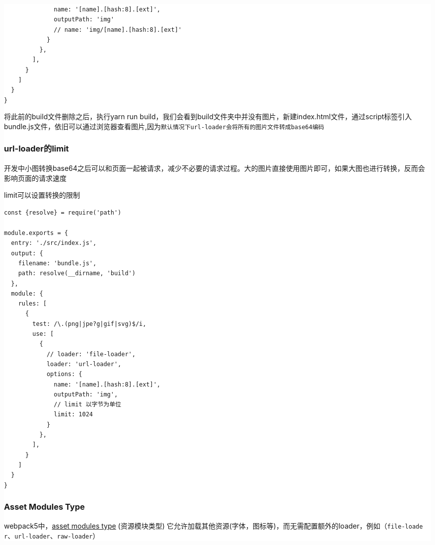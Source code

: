 ```
              name: '[name].[hash:8].[ext]',
              outputPath: 'img'
              // name: 'img/[name].[hash:8].[ext]'
            }
          },
        ],
      }
    ]
  }
}
```
将此前的build文件删除之后，执行yarn run build，我们会看到build文件夹中并没有图片，新建index.html文件，通过script标签引入bundle.js文件，依旧可以通过浏览器查看图片,因为`默认情况下url-loader会将所有的图片文件转成base64编码`

### url-loader的limit

开发中小图转换base64之后可以和页面一起被请求，减少不必要的请求过程。大的图片直接使用图片即可，如果大图也进行转换，反而会影响页面的请求速度

limit可以设置转换的限制

```
const {resolve} = require('path')

module.exports = {
  entry: './src/index.js',
  output: {
    filename: 'bundle.js',
    path: resolve(__dirname, 'build')
  },
  module: {
    rules: [
      {
        test: /\.(png|jpe?g|gif|svg)$/i,
        use: [
          {
            // loader: 'file-loader',
            loader: 'url-loader',
            options: {
              name: '[name].[hash:8].[ext]',
              outputPath: 'img',              
              // limit 以字节为单位
              limit: 1024
            }
          },
        ],
      }
    ]
  }
}
```


### Asset Modules Type
webpack5中，[asset modules type](https://webpack.js.org/guides/asset-modules/) (资源模块类型) 它允许加载其他资源(字体，图标等)，而无需配置额外的loader，例如（`file-loader`、`url-loader`、`raw-loader`）
